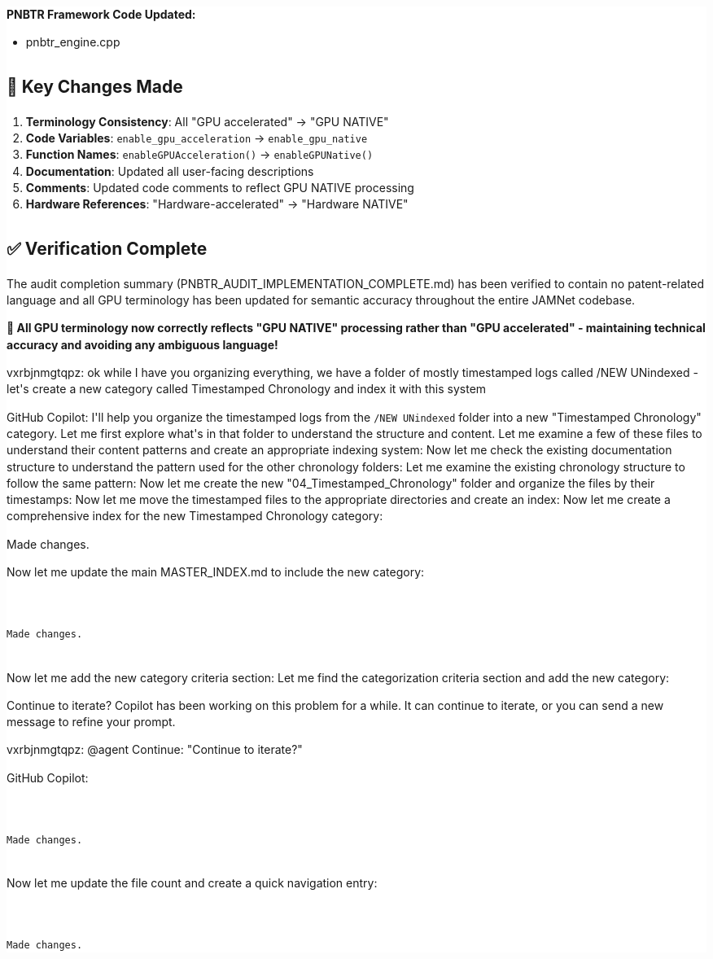 **PNBTR Framework Code Updated:**
- pnbtr_engine.cpp

## 🎯 **Key Changes Made**

1. **Terminology Consistency**: All "GPU accelerated" → "GPU NATIVE"
2. **Code Variables**: `enable_gpu_acceleration` → `enable_gpu_native`
3. **Function Names**: `enableGPUAcceleration()` → `enableGPUNative()`
4. **Documentation**: Updated all user-facing descriptions
5. **Comments**: Updated code comments to reflect GPU NATIVE processing
6. **Hardware References**: "Hardware-accelerated" → "Hardware NATIVE"

## ✅ **Verification Complete**

The audit completion summary (PNBTR_AUDIT_IMPLEMENTATION_COMPLETE.md) has been verified to contain no patent-related language and all GPU terminology has been updated for semantic accuracy throughout the entire JAMNet codebase.

**🚀 All GPU terminology now correctly reflects "GPU NATIVE" processing rather than "GPU accelerated" - maintaining technical accuracy and avoiding any ambiguous language!**

vxrbjnmgtqpz: ok while I have you organizing everything, we have a folder of mostly timestamped logs called /NEW UNindexed - let's create a new category called Timestamped Chronology and index it with this system

GitHub Copilot: I'll help you organize the timestamped logs from the `/NEW UNindexed` folder into a new "Timestamped Chronology" category. Let me first explore what's in that folder to understand the structure and content. Let me examine a few of these files to understand their content patterns and create an appropriate indexing system: Now let me check the existing documentation structure to understand the pattern used for the other chronology folders: Let me examine the existing chronology structure to follow the same pattern: Now let me create the new "04_Timestamped_Chronology" folder and organize the files by their timestamps: Now let me move the timestamped files to the appropriate directories and create an index: Now let me create a comprehensive index for the new Timestamped Chronology category: 

Made changes.

Now let me update the main MASTER_INDEX.md to include the new category: 
```


Made changes.


```
Now let me add the new category criteria section: Let me find the categorization criteria section and add the new category: 

Continue to iterate?
Copilot has been working on this problem for a while. It can continue to iterate, or you can send a new message to refine your prompt.

vxrbjnmgtqpz: @agent Continue: "Continue to iterate?"

GitHub Copilot: 
```


Made changes.


```
Now let me update the file count and create a quick navigation entry: 
```


Made changes.

```